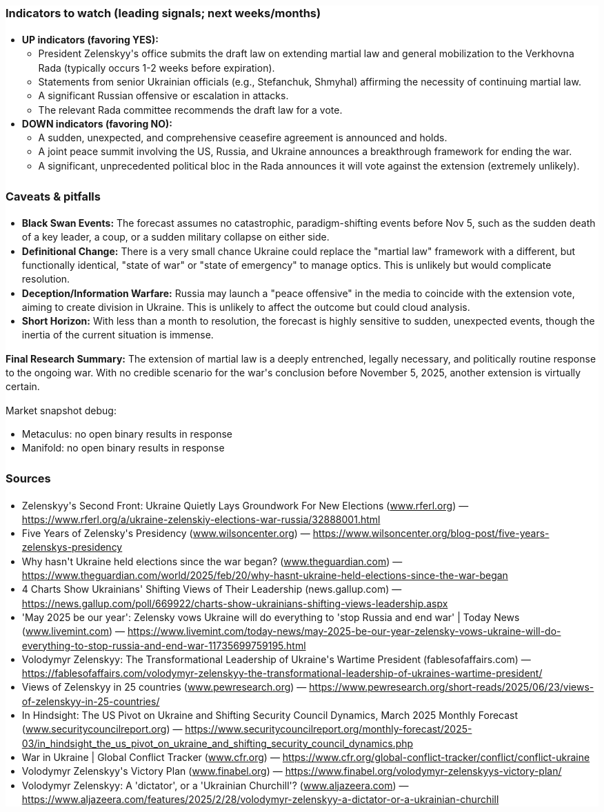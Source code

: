 ### Indicators to watch (leading signals; next weeks/months)
-   **UP indicators (favoring YES):**
    *   President Zelenskyy's office submits the draft law on extending martial law and general mobilization to the Verkhovna Rada (typically occurs 1-2 weeks before expiration).
    *   Statements from senior Ukrainian officials (e.g., Stefanchuk, Shmyhal) affirming the necessity of continuing martial law.
    *   A significant Russian offensive or escalation in attacks.
    *   The relevant Rada committee recommends the draft law for a vote.
-   **DOWN indicators (favoring NO):**
    *   A sudden, unexpected, and comprehensive ceasefire agreement is announced and holds.
    *   A joint peace summit involving the US, Russia, and Ukraine announces a breakthrough framework for ending the war.
    *   A significant, unprecedented political bloc in the Rada announces it will vote against the extension (extremely unlikely).

### Caveats & pitfalls
-   **Black Swan Events:** The forecast assumes no catastrophic, paradigm-shifting events before Nov 5, such as the sudden death of a key leader, a coup, or a sudden military collapse on either side.
-   **Definitional Change:** There is a very small chance Ukraine could replace the "martial law" framework with a different, but functionally identical, "state of war" or "state of emergency" to manage optics. This is unlikely but would complicate resolution.
-   **Deception/Information Warfare:** Russia may launch a "peace offensive" in the media to coincide with the extension vote, aiming to create division in Ukraine. This is unlikely to affect the outcome but could cloud analysis.
-   **Short Horizon:** With less than a month to resolution, the forecast is highly sensitive to sudden, unexpected events, though the inertia of the current situation is immense.

**Final Research Summary:** The extension of martial law is a deeply entrenched, legally necessary, and politically routine response to the ongoing war. With no credible scenario for the war's conclusion before November 5, 2025, another extension is virtually certain.

Market snapshot debug:
- Metaculus: no open binary results in response
- Manifold: no open binary results in response

### Sources
- Zelenskyy's Second Front: Ukraine Quietly Lays Groundwork For New Elections (www.rferl.org) — https://www.rferl.org/a/ukraine-zelenskiy-elections-war-russia/32888001.html
- Five Years of Zelensky's Presidency (www.wilsoncenter.org) — https://www.wilsoncenter.org/blog-post/five-years-zelenskys-presidency
- Why hasn't Ukraine held elections since the war began? (www.theguardian.com) — https://www.theguardian.com/world/2025/feb/20/why-hasnt-ukraine-held-elections-since-the-war-began
- 4 Charts Show Ukrainians' Shifting Views of Their Leadership (news.gallup.com) — https://news.gallup.com/poll/669922/charts-show-ukrainians-shifting-views-leadership.aspx
- 'May 2025 be our year': Zelensky vows Ukraine will do everything to 'stop Russia and end war' | Today News (www.livemint.com) — https://www.livemint.com/today-news/may-2025-be-our-year-zelensky-vows-ukraine-will-do-everything-to-stop-russia-and-end-war-11735699759195.html
- Volodymyr Zelenskyy: The Transformational Leadership of Ukraine's Wartime President (fablesofaffairs.com) — https://fablesofaffairs.com/volodymyr-zelenskyy-the-transformational-leadership-of-ukraines-wartime-president/
- Views of Zelenskyy in 25 countries (www.pewresearch.org) — https://www.pewresearch.org/short-reads/2025/06/23/views-of-zelenskyy-in-25-countries/
- In Hindsight: The US Pivot on Ukraine and Shifting Security Council Dynamics, March 2025 Monthly Forecast (www.securitycouncilreport.org) — https://www.securitycouncilreport.org/monthly-forecast/2025-03/in_hindsight_the_us_pivot_on_ukraine_and_shifting_security_council_dynamics.php
- War in Ukraine | Global Conflict Tracker (www.cfr.org) — https://www.cfr.org/global-conflict-tracker/conflict/conflict-ukraine
- Volodymyr Zelenskyy's Victory Plan (www.finabel.org) — https://www.finabel.org/volodymyr-zelenskyys-victory-plan/
- Volodymyr Zelenskyy: A 'dictator', or a 'Ukrainian Churchill'? (www.aljazeera.com) — https://www.aljazeera.com/features/2025/2/28/volodymyr-zelenskyy-a-dictator-or-a-ukrainian-churchill
